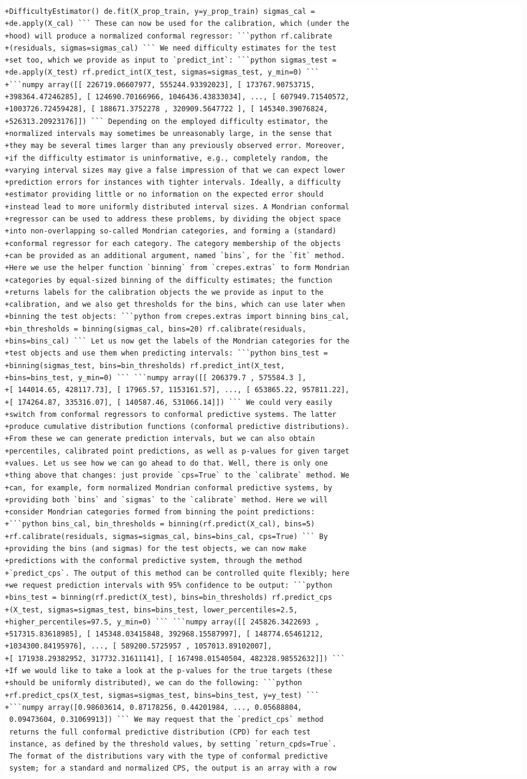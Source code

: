 ```
+DifficultyEstimator() de.fit(X_prop_train, y=y_prop_train) sigmas_cal =
+de.apply(X_cal) ``` These can now be used for the calibration, which (under the
+hood) will produce a normalized conformal regressor: ```python rf.calibrate
+(residuals, sigmas=sigmas_cal) ``` We need difficulty estimates for the test
+set too, which we provide as input to `predict_int`: ```python sigmas_test =
+de.apply(X_test) rf.predict_int(X_test, sigmas=sigmas_test, y_min=0) ```
+```numpy array([[ 226719.06607977, 555244.93392023], [ 173767.90753715,
+398364.47246285], [ 124690.70166966, 1046436.43833034], ..., [ 607949.71540572,
+1003726.72459428], [ 188671.3752278 , 320909.5647722 ], [ 145340.39076824,
+526313.20923176]]) ``` Depending on the employed difficulty estimator, the
+normalized intervals may sometimes be unreasonably large, in the sense that
+they may be several times larger than any previously observed error. Moreover,
+if the difficulty estimator is uninformative, e.g., completely random, the
+varying interval sizes may give a false impression of that we can expect lower
+prediction errors for instances with tighter intervals. Ideally, a difficulty
+estimator providing little or no information on the expected error should
+instead lead to more uniformly distributed interval sizes. A Mondrian conformal
+regressor can be used to address these problems, by dividing the object space
+into non-overlapping so-called Mondrian categories, and forming a (standard)
+conformal regressor for each category. The category membership of the objects
+can be provided as an additional argument, named `bins`, for the `fit` method.
+Here we use the helper function `binning` from `crepes.extras` to form Mondrian
+categories by equal-sized binning of the difficulty estimates; the function
+returns labels for the calibration objects the we provide as input to the
+calibration, and we also get thresholds for the bins, which can use later when
+binning the test objects: ```python from crepes.extras import binning bins_cal,
+bin_thresholds = binning(sigmas_cal, bins=20) rf.calibrate(residuals,
+bins=bins_cal) ``` Let us now get the labels of the Mondrian categories for the
+test objects and use them when predicting intervals: ```python bins_test =
+binning(sigmas_test, bins=bin_thresholds) rf.predict_int(X_test,
+bins=bins_test, y_min=0) ``` ```numpy array([[ 206379.7 , 575584.3 ],
+[ 144014.65, 428117.73], [ 17965.57, 1153161.57], ..., [ 653865.22, 957811.22],
+[ 174264.87, 335316.07], [ 140587.46, 531066.14]]) ``` We could very easily
+switch from conformal regressors to conformal predictive systems. The latter
+produce cumulative distribution functions (conformal predictive distributions).
+From these we can generate prediction intervals, but we can also obtain
+percentiles, calibrated point predictions, as well as p-values for given target
+values. Let us see how we can go ahead to do that. Well, there is only one
+thing above that changes: just provide `cps=True` to the `calibrate` method. We
+can, for example, form normalized Mondrian conformal predictive systems, by
+providing both `bins` and `sigmas` to the `calibrate` method. Here we will
+consider Mondrian categories formed from binning the point predictions:
+```python bins_cal, bin_thresholds = binning(rf.predict(X_cal), bins=5)
+rf.calibrate(residuals, sigmas=sigmas_cal, bins=bins_cal, cps=True) ``` By
+providing the bins (and sigmas) for the test objects, we can now make
+predictions with the conformal predictive system, through the method
+`predict_cps`. The output of this method can be controlled quite flexibly; here
+we request prediction intervals with 95% confidence to be output: ```python
+bins_test = binning(rf.predict(X_test), bins=bin_thresholds) rf.predict_cps
+(X_test, sigmas=sigmas_test, bins=bins_test, lower_percentiles=2.5,
+higher_percentiles=97.5, y_min=0) ``` ```numpy array([[ 245826.3422693 ,
+517315.83618985], [ 145348.03415848, 392968.15587997], [ 148774.65461212,
+1034300.84195976], ..., [ 589200.5725957 , 1057013.89102007],
+[ 171938.29382952, 317732.31611141], [ 167498.01540504, 482328.98552632]]) ```
+If we would like to take a look at the p-values for the true targets (these
+should be uniformly distributed), we can do the following: ```python
+rf.predict_cps(X_test, sigmas=sigmas_test, bins=bins_test, y=y_test) ```
+```numpy array([0.98603614, 0.87178256, 0.44201984, ..., 0.05688804,
 0.09473604, 0.31069913]) ``` We may request that the `predict_cps` method
 returns the full conformal predictive distribution (CPD) for each test
 instance, as defined by the threshold values, by setting `return_cpds=True`.
 The format of the distributions vary with the type of conformal predictive
 system; for a standard and normalized CPS, the output is an array with a row
```